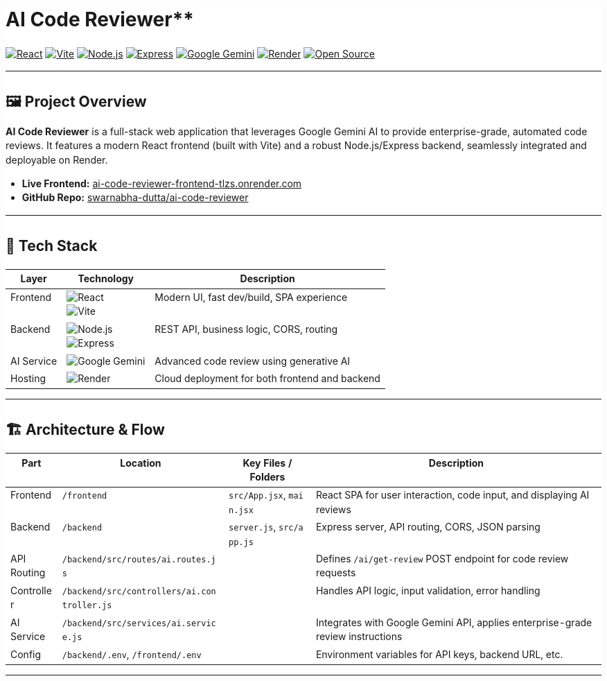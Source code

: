 # AI Code Reviewer**

[![React](https://img.shields.io/badge/Frontend-React-61DAFB?logo=react)](https://react.dev/) 
[![Vite](https://img.shields.io/badge/Bundler-Vite-646CFF?logo=vite)](https://vitejs.dev/) 
[![Node.js](https://img.shields.io/badge/Backend-Node.js-339933?logo=node.js)](https://nodejs.org/) 
[![Express](https://img.shields.io/badge/API-Express-000000?logo=express)](https://expressjs.com/) 
[![Google Gemini](https://img.shields.io/badge/AI-Google%20Gemini-4285F4?logo=google)](https://ai.google.dev/) 
[![Render](https://img.shields.io/badge/Hosting-Render-46E3B7?logo=render)](https://render.com/) 
[![Open Source](https://img.shields.io/badge/License-ISC-blue)](LICENSE)

---

## 🖼️ Project Overview

**AI Code Reviewer** is a full-stack web application that leverages Google Gemini AI to provide enterprise-grade, automated code reviews. It features a modern React frontend (built with Vite) and a robust Node.js/Express backend, seamlessly integrated and deployable on Render.

- **Live Frontend:** [ai-code-reviewer-frontend-tlzs.onrender.com](https://ai-code-reviewer-frontend-tlzs.onrender.com)
- **GitHub Repo:** [swarnabha-dutta/ai-code-reviewer](https://github.com/swarnabha-dutta/ai-code-reviewer)

---

## 🚀 Tech Stack

| Layer      | Technology         | Description                                      |
|------------|--------------------|--------------------------------------------------|
| Frontend   | ![React](https://img.shields.io/badge/-React-61DAFB?logo=react) <br> ![Vite](https://img.shields.io/badge/-Vite-646CFF?logo=vite) | Modern UI, fast dev/build, SPA experience        |
| Backend    | ![Node.js](https://img.shields.io/badge/-Node.js-339933?logo=node.js) <br> ![Express](https://img.shields.io/badge/-Express-000000?logo=express) | REST API, business logic, CORS, routing          |
| AI Service | ![Google Gemini](https://img.shields.io/badge/-Google%20Gemini-4285F4?logo=google) | Advanced code review using generative AI         |
| Hosting    | ![Render](https://img.shields.io/badge/-Render-46E3B7?logo=render) | Cloud deployment for both frontend and backend   |

---

## 🏗️ Architecture & Flow

| Part         | Location         | Key Files / Folders                | Description                                                                                 |
|--------------|------------------|------------------------------------|---------------------------------------------------------------------------------------------|
| Frontend     | `/frontend`      | `src/App.jsx`, `main.jsx`          | React SPA for user interaction, code input, and displaying AI reviews                       |
| Backend      | `/backend`       | `server.js`, `src/app.js`          | Express server, API routing, CORS, JSON parsing                                             |
| API Routing  | `/backend/src/routes/ai.routes.js` |                            | Defines `/ai/get-review` POST endpoint for code review requests                             |
| Controller   | `/backend/src/controllers/ai.controller.js` |                | Handles API logic, input validation, error handling                                         |
| AI Service   | `/backend/src/services/ai.service.js` |                        | Integrates with Google Gemini API, applies enterprise-grade review instructions             |
| Config       | `/backend/.env`, `/frontend/.env`   |                        | Environment variables for API keys, backend URL, etc.                                       |

---